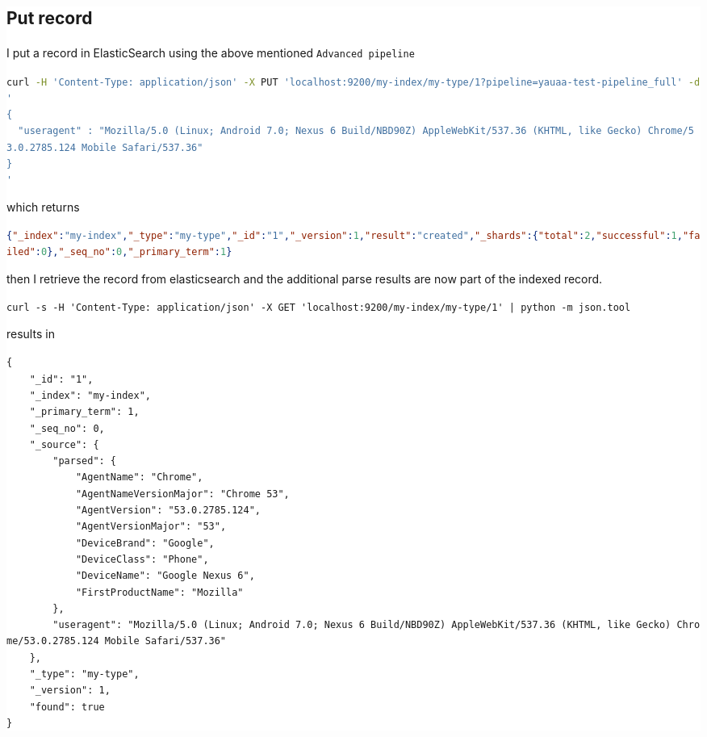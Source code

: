 ```bash
```

## Put record

I put a record in ElasticSearch using the above mentioned `Advanced pipeline`

```bash
curl -H 'Content-Type: application/json' -X PUT 'localhost:9200/my-index/my-type/1?pipeline=yauaa-test-pipeline_full' -d '
{
  "useragent" : "Mozilla/5.0 (Linux; Android 7.0; Nexus 6 Build/NBD90Z) AppleWebKit/537.36 (KHTML, like Gecko) Chrome/53.0.2785.124 Mobile Safari/537.36"
}
'
```

which returns

```json
{"_index":"my-index","_type":"my-type","_id":"1","_version":1,"result":"created","_shards":{"total":2,"successful":1,"failed":0},"_seq_no":0,"_primary_term":1}
```

then I retrieve the record from elasticsearch and the additional parse results are now part of the indexed record.

    curl -s -H 'Content-Type: application/json' -X GET 'localhost:9200/my-index/my-type/1' | python -m json.tool

results in

    {
        "_id": "1",
        "_index": "my-index",
        "_primary_term": 1,
        "_seq_no": 0,
        "_source": {
            "parsed": {
                "AgentName": "Chrome",
                "AgentNameVersionMajor": "Chrome 53",
                "AgentVersion": "53.0.2785.124",
                "AgentVersionMajor": "53",
                "DeviceBrand": "Google",
                "DeviceClass": "Phone",
                "DeviceName": "Google Nexus 6",
                "FirstProductName": "Mozilla"
            },
            "useragent": "Mozilla/5.0 (Linux; Android 7.0; Nexus 6 Build/NBD90Z) AppleWebKit/537.36 (KHTML, like Gecko) Chrome/53.0.2785.124 Mobile Safari/537.36"
        },
        "_type": "my-type",
        "_version": 1,
        "found": true
    }
